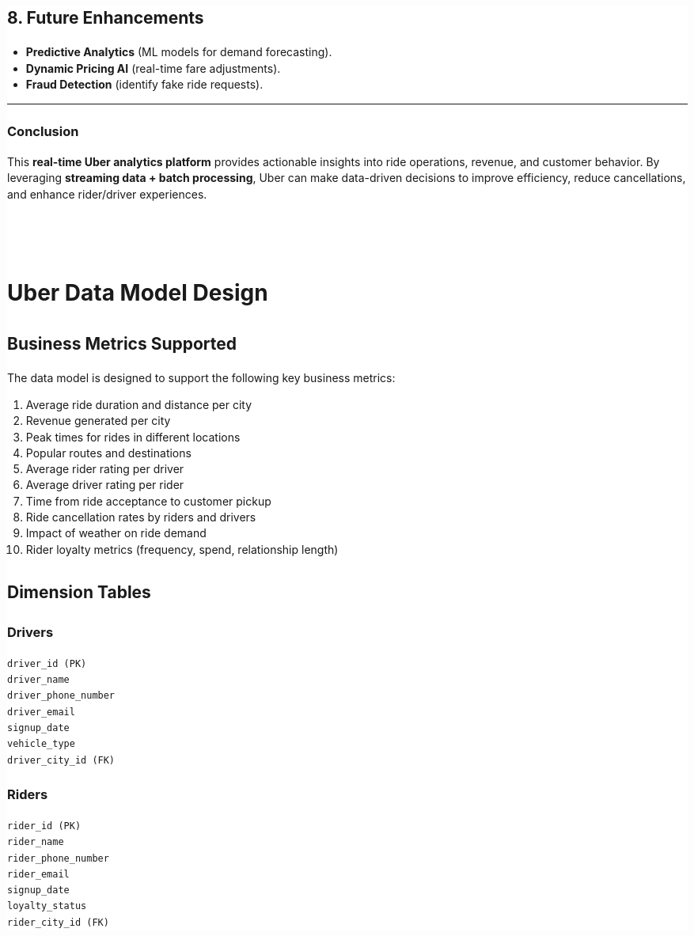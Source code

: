 
## **8. Future Enhancements**
- **Predictive Analytics** (ML models for demand forecasting).  
- **Dynamic Pricing AI** (real-time fare adjustments).  
- **Fraud Detection** (identify fake ride requests).  

---

### **Conclusion**
This **real-time Uber analytics platform** provides actionable insights into ride operations, revenue, and customer behavior. By leveraging **streaming data + batch processing**, Uber can make data-driven decisions to improve efficiency, reduce cancellations, and enhance rider/driver experiences.  

<br/>
<br/>

# Uber Data Model Design

## Business Metrics Supported
The data model is designed to support the following key business metrics:
1. Average ride duration and distance per city
2. Revenue generated per city
3. Peak times for rides in different locations
4. Popular routes and destinations
5. Average rider rating per driver
6. Average driver rating per rider
7. Time from ride acceptance to customer pickup
8. Ride cancellation rates by riders and drivers
9. Impact of weather on ride demand
10. Rider loyalty metrics (frequency, spend, relationship length)

## Dimension Tables

### Drivers
```
driver_id (PK)
driver_name
driver_phone_number
driver_email
signup_date
vehicle_type
driver_city_id (FK)
```

### Riders
```
rider_id (PK)
rider_name
rider_phone_number
rider_email
signup_date
loyalty_status
rider_city_id (FK)
```
